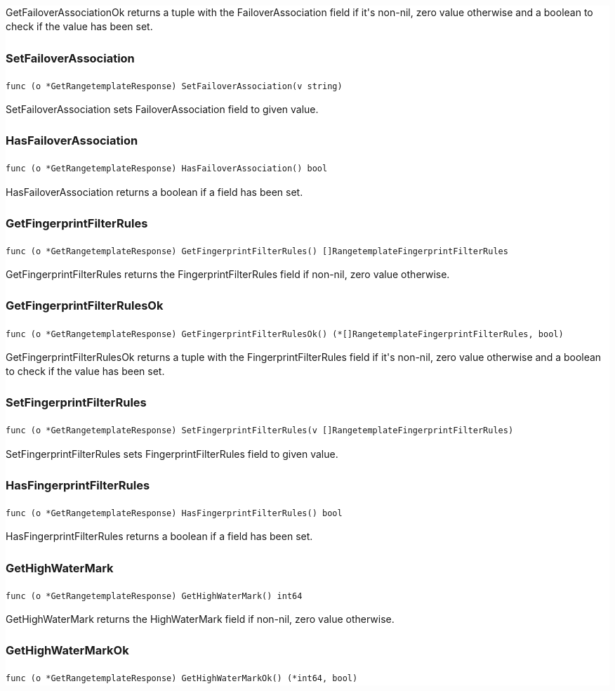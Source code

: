 GetFailoverAssociationOk returns a tuple with the FailoverAssociation field if it's non-nil, zero value otherwise
and a boolean to check if the value has been set.

### SetFailoverAssociation

`func (o *GetRangetemplateResponse) SetFailoverAssociation(v string)`

SetFailoverAssociation sets FailoverAssociation field to given value.

### HasFailoverAssociation

`func (o *GetRangetemplateResponse) HasFailoverAssociation() bool`

HasFailoverAssociation returns a boolean if a field has been set.

### GetFingerprintFilterRules

`func (o *GetRangetemplateResponse) GetFingerprintFilterRules() []RangetemplateFingerprintFilterRules`

GetFingerprintFilterRules returns the FingerprintFilterRules field if non-nil, zero value otherwise.

### GetFingerprintFilterRulesOk

`func (o *GetRangetemplateResponse) GetFingerprintFilterRulesOk() (*[]RangetemplateFingerprintFilterRules, bool)`

GetFingerprintFilterRulesOk returns a tuple with the FingerprintFilterRules field if it's non-nil, zero value otherwise
and a boolean to check if the value has been set.

### SetFingerprintFilterRules

`func (o *GetRangetemplateResponse) SetFingerprintFilterRules(v []RangetemplateFingerprintFilterRules)`

SetFingerprintFilterRules sets FingerprintFilterRules field to given value.

### HasFingerprintFilterRules

`func (o *GetRangetemplateResponse) HasFingerprintFilterRules() bool`

HasFingerprintFilterRules returns a boolean if a field has been set.

### GetHighWaterMark

`func (o *GetRangetemplateResponse) GetHighWaterMark() int64`

GetHighWaterMark returns the HighWaterMark field if non-nil, zero value otherwise.

### GetHighWaterMarkOk

`func (o *GetRangetemplateResponse) GetHighWaterMarkOk() (*int64, bool)`
